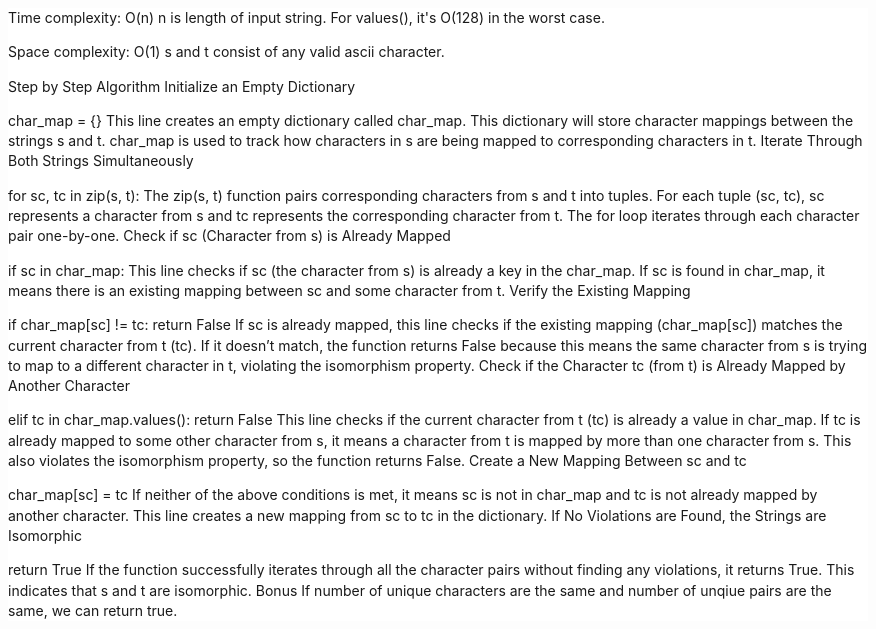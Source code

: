 Time complexity: O(n)
n is length of input string. For values(), it's O(128) in the worst case.

Space complexity: O(1)
s and t consist of any valid ascii character.

Step by Step Algorithm
Initialize an Empty Dictionary

char_map = {}
This line creates an empty dictionary called char_map.
This dictionary will store character mappings between the strings s and t.
char_map is used to track how characters in s are being mapped to corresponding characters in t.
Iterate Through Both Strings Simultaneously

for sc, tc in zip(s, t):
The zip(s, t) function pairs corresponding characters from s and t into tuples.
For each tuple (sc, tc), sc represents a character from s and tc represents the corresponding character from t.
The for loop iterates through each character pair one-by-one.
Check if sc (Character from s) is Already Mapped

if sc in char_map:
This line checks if sc (the character from s) is already a key in the char_map.
If sc is found in char_map, it means there is an existing mapping between sc and some character from t.
Verify the Existing Mapping

if char_map[sc] != tc:
    return False
If sc is already mapped, this line checks if the existing mapping (char_map[sc]) matches the current character from t (tc).
If it doesn’t match, the function returns False because this means the same character from s is trying to map to a different character in t, violating the isomorphism property.
Check if the Character tc (from t) is Already Mapped by Another Character

elif tc in char_map.values():
    return False
This line checks if the current character from t (tc) is already a value in char_map.
If tc is already mapped to some other character from s, it means a character from t is mapped by more than one character from s.
This also violates the isomorphism property, so the function returns False.
Create a New Mapping Between sc and tc

char_map[sc] = tc
If neither of the above conditions is met, it means sc is not in char_map and tc is not already mapped by another character.
This line creates a new mapping from sc to tc in the dictionary.
If No Violations are Found, the Strings are Isomorphic

return True
If the function successfully iterates through all the character pairs without finding any violations, it returns True.
This indicates that s and t are isomorphic.
Bonus
If number of unique characters are the same and number of unqiue pairs are the same, we can return true.
